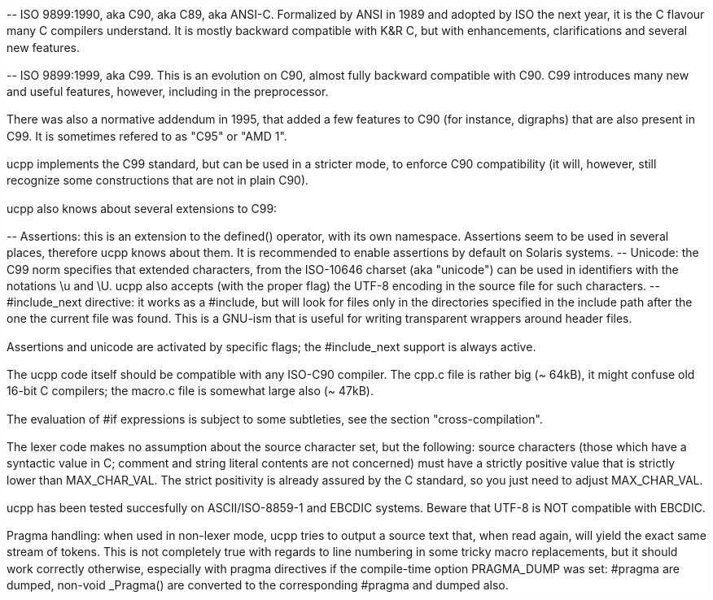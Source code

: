 -- ISO 9899:1990, aka C90, aka C89, aka ANSI-C. Formalized by ANSI
in 1989 and adopted by ISO the next year, it is the C flavour many C
compilers understand. It is mostly backward compatible with K&R C, but
with enhancements, clarifications and several new features.

-- ISO 9899:1999, aka C99. This is an evolution on C90, almost fully
backward compatible with C90. C99 introduces many new and useful
features, however, including in the preprocessor.

There was also a normative addendum in 1995, that added a few features
to C90 (for instance, digraphs) that are also present in C99. It is
sometimes refered to as "C95" or "AMD 1".


ucpp implements the C99 standard, but can be used in a stricter mode,
to enforce C90 compatibility (it will, however, still recognize some
constructions that are not in plain C90).

ucpp also knows about several extensions to C99:

-- Assertions: this is an extension to the defined() operator, with
   its own namespace. Assertions seem to be used in several places,
   therefore ucpp knows about them. It is recommended to enable
   assertions by default on Solaris systems.
-- Unicode: the C99 norm specifies that extended characters, from
   the ISO-10646 charset (aka "unicode") can be used in identifiers
   with the notations \u and \U. ucpp also accepts (with the proper
   flag) the UTF-8 encoding in the source file for such characters.
-- #include_next directive: it works as a #include, but will look
   for files only in the directories specified in the include path
   after the one the current file was found. This is a GNU-ism that
   is useful for writing transparent wrappers around header files.

Assertions and unicode are activated by specific flags; the #include_next
support is always active.

The ucpp code itself should be compatible with any ISO-C90 compiler.
The cpp.c file is rather big (~ 64kB), it might confuse old 16-bit C
compilers; the macro.c file is somewhat large also (~ 47kB).

The evaluation of #if expressions is subject to some subtleties, see the
section "cross-compilation".

The lexer code makes no assumption about the source character set, but
the following: source characters (those which have a syntactic value in
C; comment and string literal contents are not concerned) must have a
strictly positive value that is strictly lower than MAX_CHAR_VAL. The
strict positivity is already assured by the C standard, so you just need
to adjust MAX_CHAR_VAL.

ucpp has been tested succesfully on ASCII/ISO-8859-1 and EBCDIC systems.
Beware that UTF-8 is NOT compatible with EBCDIC.

Pragma handling: when used in non-lexer mode, ucpp tries to output a
source text that, when read again, will yield the exact same stream of
tokens. This is not completely true with regards to line numbering in
some tricky macro replacements, but it should work correctly otherwise,
especially with pragma directives if the compile-time option PRAGMA_DUMP
was set: #pragma are dumped, non-void _Pragma() are converted to the
corresponding #pragma and dumped also.
